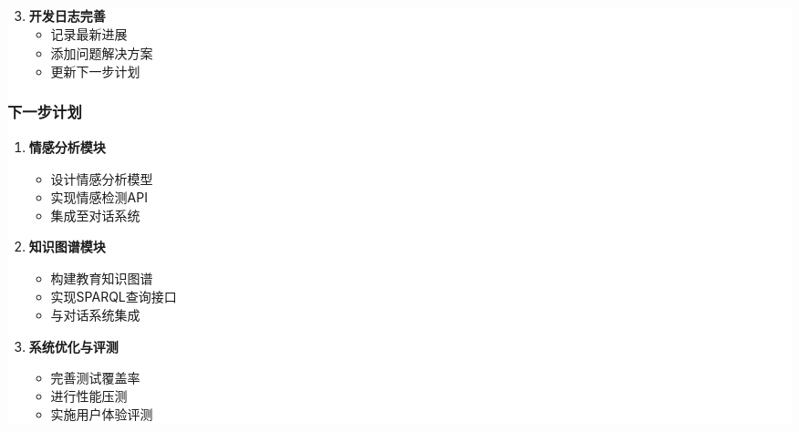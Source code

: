 3. **开发日志完善**
   - 记录最新进展
   - 添加问题解决方案
   - 更新下一步计划

### 下一步计划
1. **情感分析模块**
   - 设计情感分析模型
   - 实现情感检测API
   - 集成至对话系统

2. **知识图谱模块**
   - 构建教育知识图谱
   - 实现SPARQL查询接口
   - 与对话系统集成

3. **系统优化与评测**
   - 完善测试覆盖率
   - 进行性能压测
   - 实施用户体验评测 